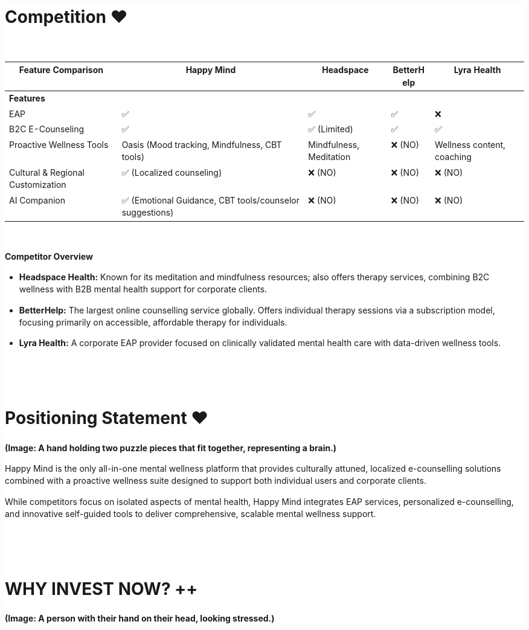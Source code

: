 # Competition ♥

<br>

| Feature Comparison | Happy Mind | Headspace | BetterHelp | Lyra Health |
|---|---|---|---|---|
| **Features** |  |  |  |  |
| EAP | ✅ | ✅ | ✅ | ❌ |
| B2C E-Counseling | ✅ | ✅ (Limited) | ✅ | ✅ |
| Proactive Wellness Tools | Oasis (Mood tracking, Mindfulness, CBT tools) | Mindfulness, Meditation | ❌ (NO) | Wellness content, coaching |
| Cultural & Regional Customization | ✅ (Localized counseling) | ❌ (NO) | ❌ (NO) | ❌ (NO) |
| AI Companion | ✅ (Emotional Guidance, CBT tools/counselor suggestions) | ❌ (NO) | ❌ (NO) | ❌ (NO) |


<br>

**Competitor Overview**

* **Headspace Health:** Known for its meditation and mindfulness resources; also offers therapy services, combining B2C wellness with B2B mental health support for corporate clients.

* **BetterHelp:** The largest online counselling service globally. Offers individual therapy sessions via a subscription model, focusing primarily on accessible, affordable therapy for individuals.

* **Lyra Health:** A corporate EAP provider focused on clinically validated mental health care with data-driven wellness tools.


<br>
<br>

# Positioning Statement ♥

**(Image: A hand holding two puzzle pieces that fit together, representing a brain.)**

Happy Mind is the only all-in-one mental wellness platform that provides culturally attuned, localized e-counselling solutions combined with a proactive wellness suite designed to support both individual users and corporate clients.

While competitors focus on isolated aspects of mental health, Happy Mind integrates EAP services, personalized e-counselling, and innovative self-guided tools to deliver comprehensive, scalable mental wellness support.


<br>
<br>

# WHY INVEST NOW? ++

**(Image: A person with their hand on their head, looking stressed.)**
